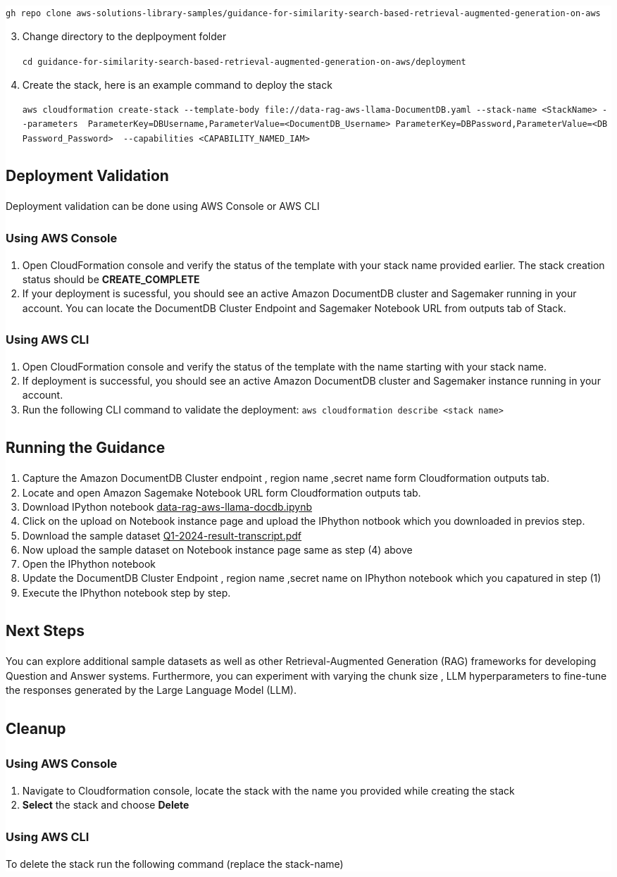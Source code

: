    ```gh repo clone aws-solutions-library-samples/guidance-for-similarity-search-based-retrieval-augmented-generation-on-aws```
   
3. Change directory  to the deplpoyment folder

   ```cd guidance-for-similarity-search-based-retrieval-augmented-generation-on-aws/deployment```
   
4. Create the stack, here is an example command to deploy the stack

   ``` aws cloudformation create-stack --template-body file://data-rag-aws-llama-DocumentDB.yaml --stack-name <StackName> --parameters  ParameterKey=DBUsername,ParameterValue=<DocumentDB_Username> ParameterKey=DBPassword,ParameterValue=<DBPassword_Password>  --capabilities <CAPABILITY_NAMED_IAM> ``` 

## Deployment Validation  

Deployment validation can be done using AWS Console or AWS CLI

### Using AWS Console

1. Open CloudFormation console and verify the status of the template with your stack name provided earlier. The stack creation status should be **CREATE_COMPLETE**
2. If your deployment is sucessful, you should see an active Amazon DocumentDB cluster and Sagemaker running in your account. You can locate the DocumentDB Cluster Endpoint and Sagemaker Notebook URL from outputs tab of Stack.

### Using AWS CLI

1. Open CloudFormation console and verify the status of the template with the name starting with your stack name.
2. If deployment is successful, you should see an active Amazon DocumentDB cluster and Sagemaker instance running in your account.
3. Run the following CLI command to validate the deployment: ```aws cloudformation describe <stack name>```
  
## Running the Guidance

1. Capture the  Amazon DocumentDB Cluster endpoint , region name ,secret name form Cloudformation outputs tab.
2. Locate and open  Amazon Sagemake Notebook URL form Cloudformation outputs tab.
3. Download IPython notebook [data-rag-aws-llama-docdb.ipynb](source/data-rag-aws-llama-docdb.ipynb)
4. Click on the upload on Notebook instance page and upload the IPhython notbook which you downloaded in previos step. 
5. Download the sample dataset [Q1-2024-result-transcript.pdf](source/Q1-2024-result-transcript.pdf)
6. Now upload the sample dataset on Notebook instance page same as step (4) above
7. Open the IPhython notebook  
8. Update the DocumentDB Cluster Endpoint , region name ,secret name on IPhython notebook which you capatured in step (1)
9. Execute the IPhython notebook step by step. 

## Next Steps

You can explore additional sample datasets as well as other Retrieval-Augmented Generation (RAG) frameworks for developing Question and Answer systems. Furthermore, you can experiment with varying the chunk size , LLM hyperparameters to fine-tune the responses generated by the Large Language Model (LLM).

## Cleanup 

### Using AWS Console
1. Navigate to Cloudformation console, locate the stack with the name you provided while creating the stack
2. **Select** the stack and choose **Delete**

### Using AWS CLI
To delete the stack run the following command (replace the stack-name)
   ```